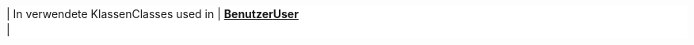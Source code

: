 | <span data-ttu-id="fd79f-265">In verwendete Klassen</span><span class="sxs-lookup"><span data-stu-id="fd79f-265">Classes used in</span></span>        | [<span data-ttu-id="fd79f-266">**Benutzer**</span><span class="sxs-lookup"><span data-stu-id="fd79f-266">**User**</span></span>](c-user.md)<br/> |



 

 





